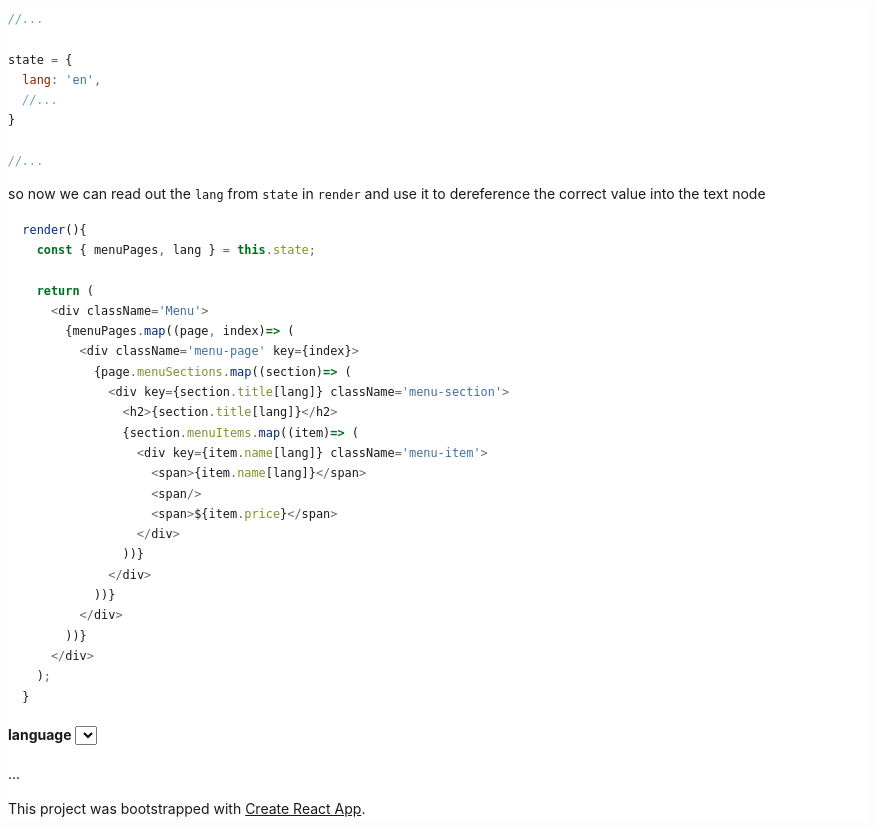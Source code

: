 ```js
//...

state = {
  lang: 'en',
  //...
}

//...
```


so now we can read out the `lang` from `state` in `render` and use it to dereference the correct value into the text node

```js
  render(){
    const { menuPages, lang } = this.state;
    
    return (
      <div className='Menu'>
        {menuPages.map((page, index)=> (
          <div className='menu-page' key={index}>
            {page.menuSections.map((section)=> (
              <div key={section.title[lang]} className='menu-section'>
                <h2>{section.title[lang]}</h2>
                {section.menuItems.map((item)=> (
                  <div key={item.name[lang]} className='menu-item'>
                    <span>{item.name[lang]}</span>
                    <span/>
                    <span>${item.price}</span>
                  </div>
                ))}
              </div>
            ))}
          </div>
        ))}
      </div>
    );
  }

```


#### language <select/>

...


This project was bootstrapped with [Create React App](https://github.com/facebookincubator/create-react-app).
